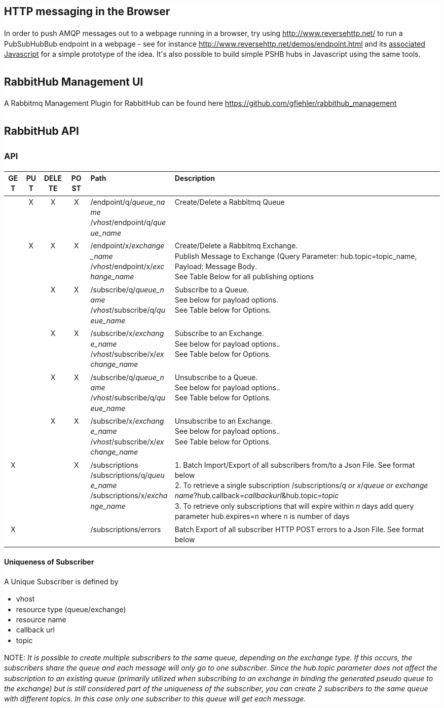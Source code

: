 ## HTTP messaging in the Browser

In order to push AMQP messages out to a webpage running in a browser,
try using <http://www.reversehttp.net/> to run a PubSubHubBub endpoint
in a webpage - see for instance
<http://www.reversehttp.net/demos/endpoint.html> and its [associated
Javascript](http://www.reversehttp.net/demos/endpoint.js) for a simple
prototype of the idea. It's also possible to build simple PSHB hubs in
Javascript using the same tools.

  [gitrepo]: http://github.com/tonyg/rabbithub
  [pshb_project]: http://code.google.com/p/pubsubhubbub/
  [spec]: http://pubsubhubbub.googlecode.com/svn/trunk/pubsubhubbub-core-0.1.html
  [RabbitMQ]: http://www.rabbitmq.com/
  [rabbitmq-xmpp]: http://hg.rabbitmq.com/rabbitmq-xmpp/raw-file/default/doc/overview-summary.html

## RabbitHub Management UI
A Rabbitmq Management Plugin for RabbitHub can be found here 
<https://github.com/gfiehler/rabbithub_management>

## RabbitHub API
### API  
| GET  | PUT  | DELETE  | POST | Path | Description |
| :---: |:---:| :---:| :---:| :------| :------|
|  | X  | X  | X | /endpoint/q/*queue_name* <br> /*vhost*/endpoint/q/*queue_name* | Create/Delete a Rabbitmq Queue|
|  | X  | X  | X | /endpoint/x/*exchange_name* <br> /*vhost*/endpoint/x/*exchange_name* | Create/Delete a Rabbitmq Exchange.<br> Publish Message to Exchange (Query Parameter:  hub.topic=topic_name,<br> Payload:  Message Body.  <br> See Table Below for all publishing options|
|  |   | X | X  | /subscribe/q/*queue_name* <br> /*vhost*/subscribe/q/*queue_name* | Subscribe to a Queue. <br> See below for payload options.<br>See Table below for Options.   |
|  |   | X | X  | /subscribe/x/*exchange_name* <br> /*vhost*/subscribe/x/*exchange_name* | Subscribe to an Exchange.  <br>See below for payload options..<br>See Table below for Options.  |
|  |   | X | X  | /subscribe/q/*queue_name* <br> /*vhost*/subscribe/q/*queue_name* | Unsubscribe to a Queue. <br>See below for payload options..<br>See Table below for Options.   |
|  |   | X | X  | /subscribe/x/*exchange_name* <br> /*vhost*/subscribe/x/*exchange_name* | Unsubscribe to an Exchange.  <br>See below for payload options..<br>See Table below for Options.  |
| X |   |  | X  | /subscriptions <br> /subscriptions/q/*queue_name* <br> /subscriptions/x/*exchange_name*  | 1. Batch Import/Export of all subscribers from/to a Json File.  See format below <br> 2. To retrieve a single subscription /subscriptions/*q or x*/*queue or exchange name*?hub.callback=*callbackurl*&hub.topic=*topic*<br> 3. To retrieve only subscriptions that will expire within *n* days add query parameter hub.expires=n where n is number of days|
| X |   |  |   | /subscriptions/errors  | Batch Export of all subscriber HTTP POST errors to a Json File.  See format below  |

#### Uniqueness of Subscriber
A Unique Subscriber is defined by 
 * vhost
 * resource type (queue/exchange)
 * resource name
 * callback url
 * topic
 
 NOTE:  *It is possible to create multiple subscribers to the same queue, depending on the exchange type.  If this occurs, the subscribers share the queue and each message will only go to one subscriber. Since the hub.topic parameter does not affect the subscription to an existing queue (primarily utilized when subscribing to an exchange in binding the generated pseudo queue to the exchange) but is still considered part of the uniqueness of the subscriber, you can create 2 subscribers to the same queue with different topics.  In this case only one subscriber to this queue will get each message.*
